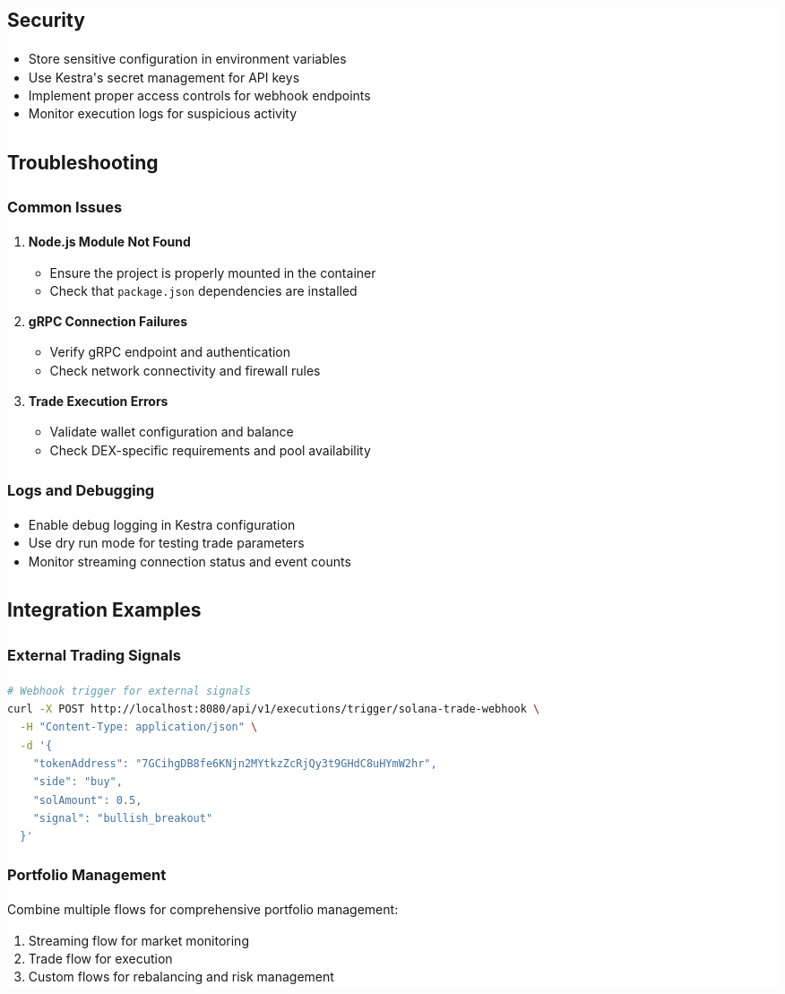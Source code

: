 ## Security

- Store sensitive configuration in environment variables
- Use Kestra's secret management for API keys
- Implement proper access controls for webhook endpoints
- Monitor execution logs for suspicious activity

## Troubleshooting

### Common Issues

1. **Node.js Module Not Found**
   - Ensure the project is properly mounted in the container
   - Check that `package.json` dependencies are installed

2. **gRPC Connection Failures**
   - Verify gRPC endpoint and authentication
   - Check network connectivity and firewall rules

3. **Trade Execution Errors**
   - Validate wallet configuration and balance
   - Check DEX-specific requirements and pool availability

### Logs and Debugging

- Enable debug logging in Kestra configuration
- Use dry run mode for testing trade parameters
- Monitor streaming connection status and event counts

## Integration Examples

### External Trading Signals

```bash
# Webhook trigger for external signals
curl -X POST http://localhost:8080/api/v1/executions/trigger/solana-trade-webhook \
  -H "Content-Type: application/json" \
  -d '{
    "tokenAddress": "7GCihgDB8fe6KNjn2MYtkzZcRjQy3t9GHdC8uHYmW2hr",
    "side": "buy",
    "solAmount": 0.5,
    "signal": "bullish_breakout"
  }'
```

### Portfolio Management

Combine multiple flows for comprehensive portfolio management:
1. Streaming flow for market monitoring
2. Trade flow for execution
3. Custom flows for rebalancing and risk management
